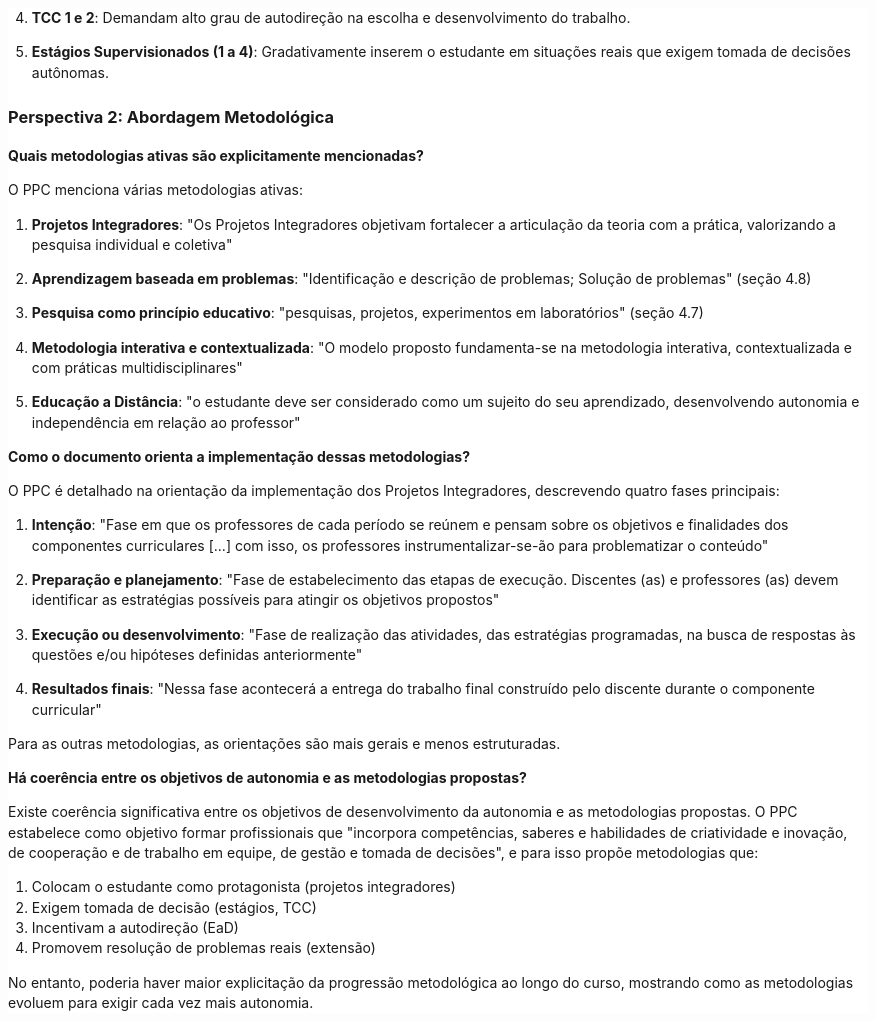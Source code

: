 4. **TCC 1 e 2**: Demandam alto grau de autodireção na escolha e desenvolvimento do trabalho.

5. **Estágios Supervisionados (1 a 4)**: Gradativamente inserem o estudante em situações reais que exigem tomada de decisões autônomas.

### Perspectiva 2: Abordagem Metodológica

**Quais metodologias ativas são explicitamente mencionadas?**

O PPC menciona várias metodologias ativas:

1. **Projetos Integradores**: "Os Projetos Integradores objetivam fortalecer a articulação da teoria com a prática, valorizando a pesquisa individual e coletiva"

2. **Aprendizagem baseada em problemas**: "Identificação e descrição de problemas; Solução de problemas" (seção 4.8)

3. **Pesquisa como princípio educativo**: "pesquisas, projetos, experimentos em laboratórios" (seção 4.7)

4. **Metodologia interativa e contextualizada**: "O modelo proposto fundamenta-se na metodologia interativa, contextualizada e com práticas multidisciplinares"

5. **Educação a Distância**: "o estudante deve ser considerado como um sujeito do seu aprendizado, desenvolvendo autonomia e independência em relação ao professor"

**Como o documento orienta a implementação dessas metodologias?**

O PPC é detalhado na orientação da implementação dos Projetos Integradores, descrevendo quatro fases principais:

1. **Intenção**: "Fase em que os professores de cada período se reúnem e pensam sobre os objetivos e finalidades dos componentes curriculares [...] com isso, os professores instrumentalizar-se-ão para problematizar o conteúdo"

2. **Preparação e planejamento**: "Fase de estabelecimento das etapas de execução. Discentes (as) e professores (as) devem identificar as estratégias possíveis para atingir os objetivos propostos"

3. **Execução ou desenvolvimento**: "Fase de realização das atividades, das estratégias programadas, na busca de respostas às questões e/ou hipóteses definidas anteriormente"

4. **Resultados finais**: "Nessa fase acontecerá a entrega do trabalho final construído pelo discente durante o componente curricular"

Para as outras metodologias, as orientações são mais gerais e menos estruturadas.

**Há coerência entre os objetivos de autonomia e as metodologias propostas?**

Existe coerência significativa entre os objetivos de desenvolvimento da autonomia e as metodologias propostas. O PPC estabelece como objetivo formar profissionais que "incorpora competências, saberes e habilidades de criatividade e inovação, de cooperação e de trabalho em equipe, de gestão e tomada de decisões", e para isso propõe metodologias que:

1. Colocam o estudante como protagonista (projetos integradores)
2. Exigem tomada de decisão (estágios, TCC)
3. Incentivam a autodireção (EaD)
4. Promovem resolução de problemas reais (extensão)

No entanto, poderia haver maior explicitação da progressão metodológica ao longo do curso, mostrando como as metodologias evoluem para exigir cada vez mais autonomia.
